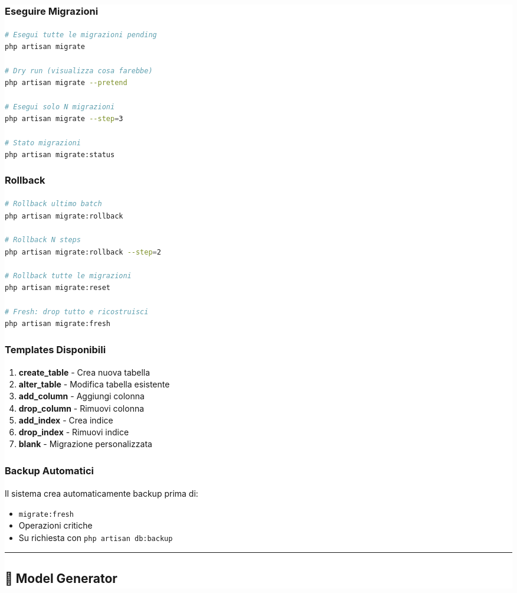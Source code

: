 
### Eseguire Migrazioni

```bash
# Esegui tutte le migrazioni pending
php artisan migrate

# Dry run (visualizza cosa farebbe)
php artisan migrate --pretend

# Esegui solo N migrazioni
php artisan migrate --step=3

# Stato migrazioni
php artisan migrate:status
```

### Rollback

```bash
# Rollback ultimo batch
php artisan migrate:rollback

# Rollback N steps
php artisan migrate:rollback --step=2

# Rollback tutte le migrazioni
php artisan migrate:reset

# Fresh: drop tutto e ricostruisci
php artisan migrate:fresh
```

### Templates Disponibili

1. **create_table** - Crea nuova tabella
2. **alter_table** - Modifica tabella esistente
3. **add_column** - Aggiungi colonna
4. **drop_column** - Rimuovi colonna
5. **add_index** - Crea indice
6. **drop_index** - Rimuovi indice
7. **blank** - Migrazione personalizzata

### Backup Automatici

Il sistema crea automaticamente backup prima di:
- `migrate:fresh`
- Operazioni critiche
- Su richiesta con `php artisan db:backup`

---

## 🎨 Model Generator
